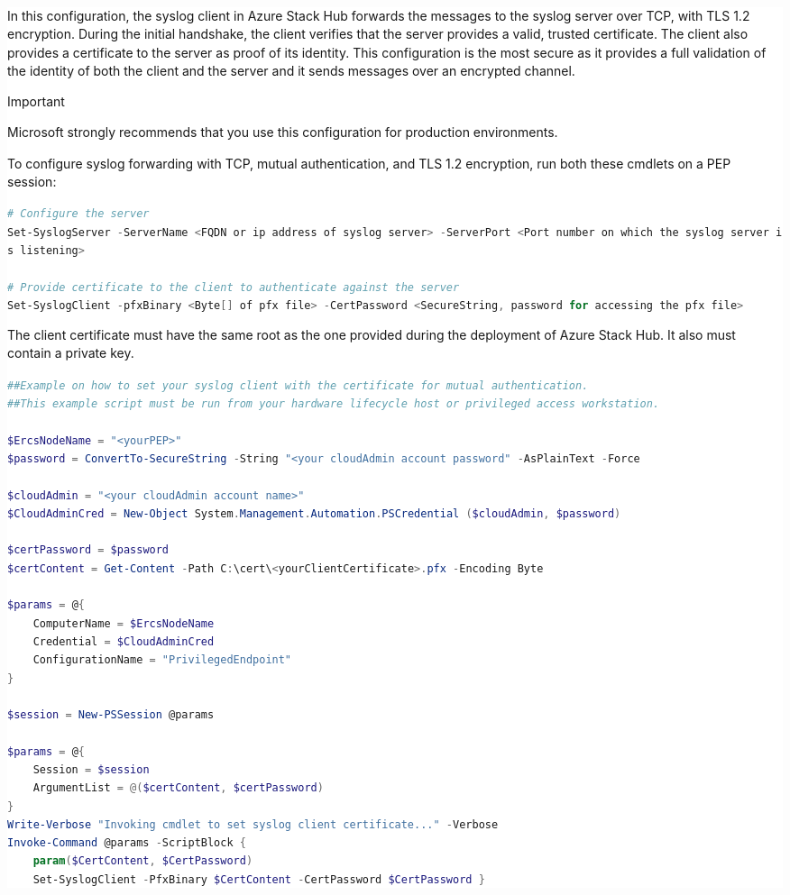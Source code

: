 In this configuration, the syslog client in Azure Stack Hub forwards the messages to the syslog server over TCP, with TLS 1.2 encryption. During the initial handshake, the client verifies that the server provides a valid, trusted certificate. The client also provides a certificate to the server as proof of its identity. This configuration is the most secure as it provides a full validation of the identity of both the client and the server and it sends messages over an encrypted channel.

> [!IMPORTANT]
> Microsoft strongly recommends that you use this configuration for production environments.

To configure syslog forwarding with TCP, mutual authentication, and TLS 1.2 encryption, run both these cmdlets on a PEP session:

```powershell
# Configure the server
Set-SyslogServer -ServerName <FQDN or ip address of syslog server> -ServerPort <Port number on which the syslog server is listening>

# Provide certificate to the client to authenticate against the server
Set-SyslogClient -pfxBinary <Byte[] of pfx file> -CertPassword <SecureString, password for accessing the pfx file>
```

The client certificate must have the same root as the one provided during the deployment of Azure Stack Hub. It also must contain a private key.

```powershell
##Example on how to set your syslog client with the certificate for mutual authentication.
##This example script must be run from your hardware lifecycle host or privileged access workstation.

$ErcsNodeName = "<yourPEP>"
$password = ConvertTo-SecureString -String "<your cloudAdmin account password" -AsPlainText -Force
 
$cloudAdmin = "<your cloudAdmin account name>"
$CloudAdminCred = New-Object System.Management.Automation.PSCredential ($cloudAdmin, $password)
 
$certPassword = $password
$certContent = Get-Content -Path C:\cert\<yourClientCertificate>.pfx -Encoding Byte
 
$params = @{ 
    ComputerName = $ErcsNodeName 
    Credential = $CloudAdminCred 
    ConfigurationName = "PrivilegedEndpoint" 
}

$session = New-PSSession @params
 
$params = @{ 
    Session = $session 
    ArgumentList = @($certContent, $certPassword) 
}
Write-Verbose "Invoking cmdlet to set syslog client certificate..." -Verbose 
Invoke-Command @params -ScriptBlock { 
    param($CertContent, $CertPassword) 
    Set-SyslogClient -PfxBinary $CertContent -CertPassword $CertPassword }
```
